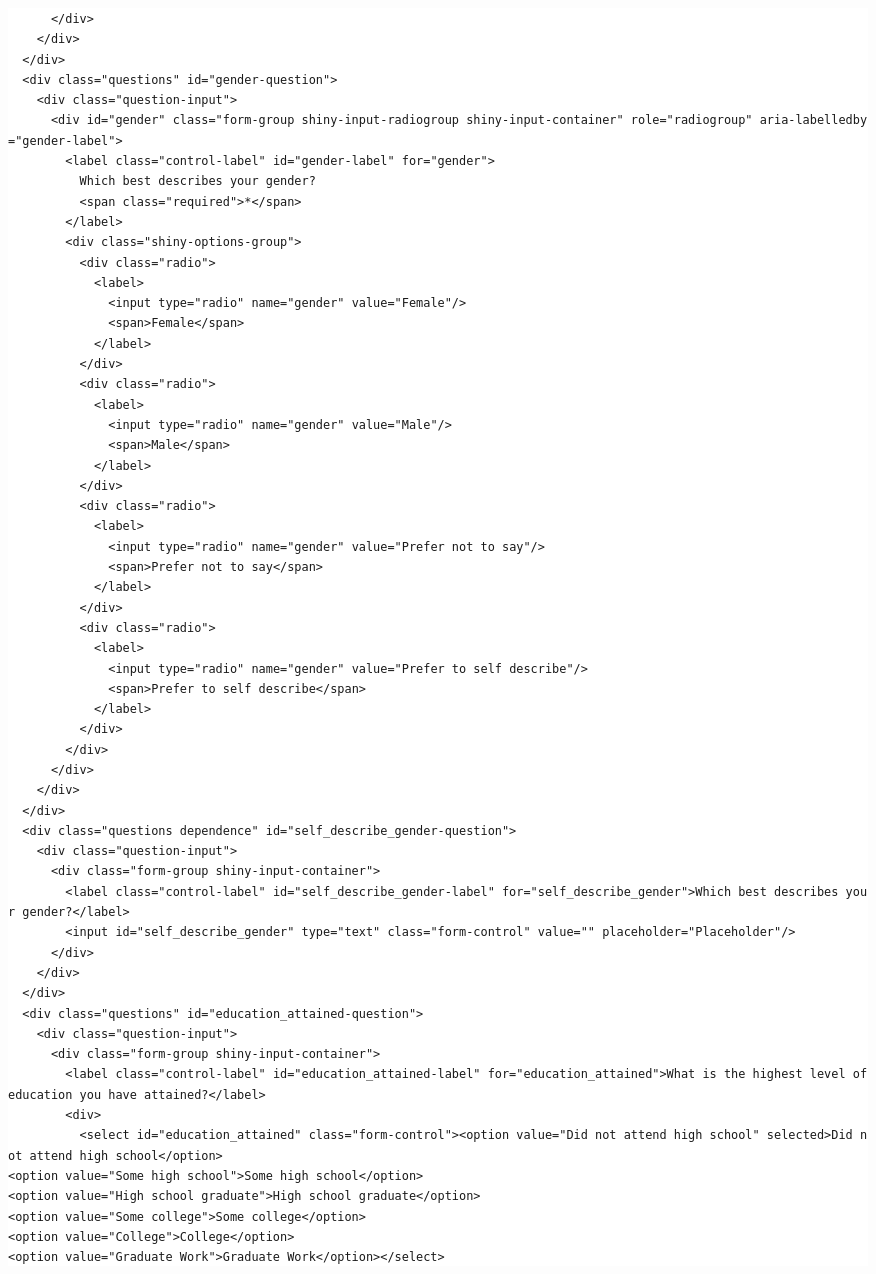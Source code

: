           </div>
        </div>
      </div>
      <div class="questions" id="gender-question">
        <div class="question-input">
          <div id="gender" class="form-group shiny-input-radiogroup shiny-input-container" role="radiogroup" aria-labelledby="gender-label">
            <label class="control-label" id="gender-label" for="gender">
              Which best describes your gender?
              <span class="required">*</span>
            </label>
            <div class="shiny-options-group">
              <div class="radio">
                <label>
                  <input type="radio" name="gender" value="Female"/>
                  <span>Female</span>
                </label>
              </div>
              <div class="radio">
                <label>
                  <input type="radio" name="gender" value="Male"/>
                  <span>Male</span>
                </label>
              </div>
              <div class="radio">
                <label>
                  <input type="radio" name="gender" value="Prefer not to say"/>
                  <span>Prefer not to say</span>
                </label>
              </div>
              <div class="radio">
                <label>
                  <input type="radio" name="gender" value="Prefer to self describe"/>
                  <span>Prefer to self describe</span>
                </label>
              </div>
            </div>
          </div>
        </div>
      </div>
      <div class="questions dependence" id="self_describe_gender-question">
        <div class="question-input">
          <div class="form-group shiny-input-container">
            <label class="control-label" id="self_describe_gender-label" for="self_describe_gender">Which best describes your gender?</label>
            <input id="self_describe_gender" type="text" class="form-control" value="" placeholder="Placeholder"/>
          </div>
        </div>
      </div>
      <div class="questions" id="education_attained-question">
        <div class="question-input">
          <div class="form-group shiny-input-container">
            <label class="control-label" id="education_attained-label" for="education_attained">What is the highest level of education you have attained?</label>
            <div>
              <select id="education_attained" class="form-control"><option value="Did not attend high school" selected>Did not attend high school</option>
    <option value="Some high school">Some high school</option>
    <option value="High school graduate">High school graduate</option>
    <option value="Some college">Some college</option>
    <option value="College">College</option>
    <option value="Graduate Work">Graduate Work</option></select>